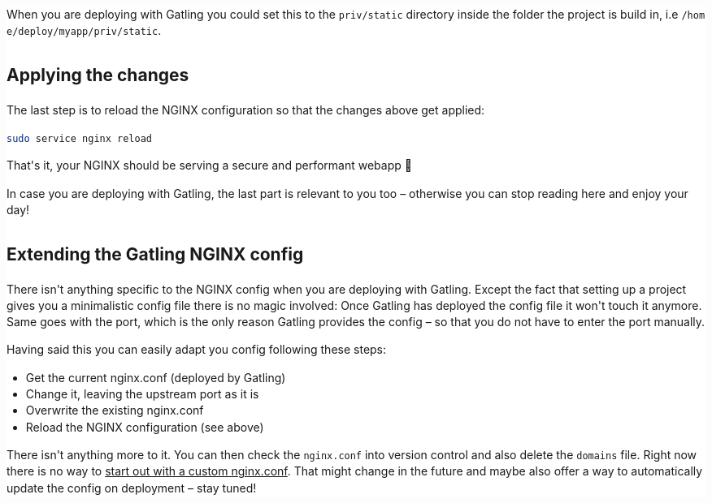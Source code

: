 When you are deploying with Gatling you could set this to the `priv/static` directory inside the folder the project is build in, i.e `/home/deploy/myapp/priv/static`.

## Applying the changes

The last step is to reload the NGINX configuration so that the changes above get applied:

```bash
sudo service nginx reload
```

That's it, your NGINX should be serving a secure and performant webapp 🎉

In case you are deploying with Gatling, the last part is relevant to you too – otherwise you can stop reading here and enjoy your day!

## Extending the Gatling NGINX config

There isn't anything specific to the NGINX config when you are deploying with Gatling.
Except the fact that setting up a project gives you a minimalistic config file there is no magic involved:
Once Gatling has deployed the config file it won't touch it anymore.
Same goes with the port, which is the only reason Gatling provides the config – so that you do not have to enter the port manually.

Having said this you can easily adapt you config following these steps:

- Get the current nginx.conf (deployed by Gatling)
- Change it, leaving the upstream port as it is
- Overwrite the existing nginx.conf
- Reload the NGINX configuration (see above)

There isn't anything more to it.
You can then check the `nginx.conf` into version control and also delete the `domains` file.
Right now there is no way to [start out with a custom nginx.conf](https://github.com/hashrocket/gatling/issues/10).
That might change in the future and maybe also offer a way to automatically update the config on deployment – stay tuned!
